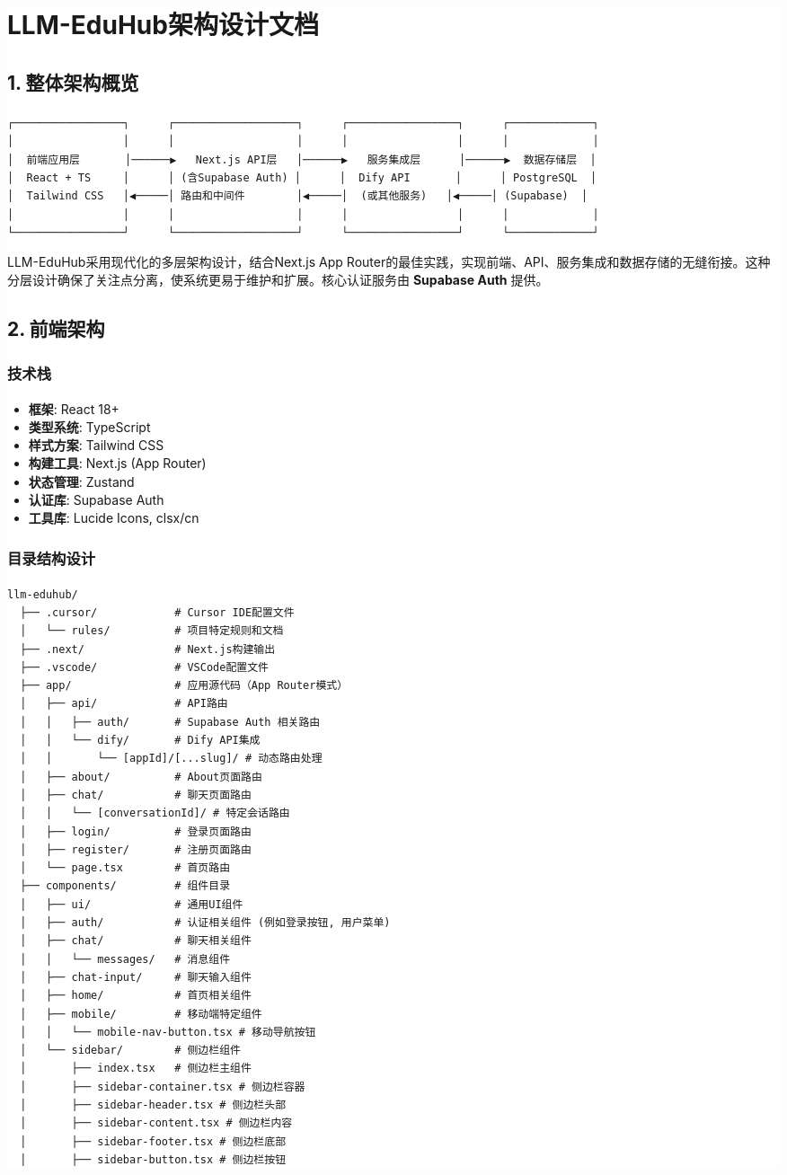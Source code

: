 # LLM-EduHub架构设计文档

## 1. 整体架构概览

```
┌─────────────────┐      ┌───────────────────┐      ┌─────────────────┐      ┌─────────────┐
│                 │      │                   │      │                 │      │             │
│  前端应用层       │──────▶   Next.js API层   │──────▶   服务集成层      │──────▶  数据存储层  │
│  React + TS     │      │ (含Supabase Auth) │      │  Dify API       │      │ PostgreSQL  │
│  Tailwind CSS   │◀─────│ 路由和中间件        │◀─────│  (或其他服务)   │◀─────│ (Supabase)  │
│                 │      │                   │      │                 │      │             │
└─────────────────┘      └───────────────────┘      └─────────────────┘      └─────────────┘
```

LLM-EduHub采用现代化的多层架构设计，结合Next.js App Router的最佳实践，实现前端、API、服务集成和数据存储的无缝衔接。这种分层设计确保了关注点分离，使系统更易于维护和扩展。核心认证服务由 **Supabase Auth** 提供。

## 2. 前端架构

### 技术栈
- **框架**: React 18+
- **类型系统**: TypeScript
- **样式方案**: Tailwind CSS
- **构建工具**: Next.js (App Router)
- **状态管理**: Zustand
- **认证库**: Supabase Auth
- **工具库**: Lucide Icons, clsx/cn

### 目录结构设计
```
llm-eduhub/
  ├── .cursor/            # Cursor IDE配置文件
  │   └── rules/          # 项目特定规则和文档
  ├── .next/              # Next.js构建输出
  ├── .vscode/            # VSCode配置文件
  ├── app/                # 应用源代码（App Router模式）
  │   ├── api/            # API路由
  │   │   ├── auth/       # Supabase Auth 相关路由
  │   │   └── dify/       # Dify API集成
  │   │       └── [appId]/[...slug]/ # 动态路由处理
  │   ├── about/          # About页面路由
  │   ├── chat/           # 聊天页面路由
  │   │   └── [conversationId]/ # 特定会话路由
  │   ├── login/          # 登录页面路由
  │   ├── register/       # 注册页面路由
  │   └── page.tsx        # 首页路由
  ├── components/         # 组件目录
  │   ├── ui/             # 通用UI组件
  │   ├── auth/           # 认证相关组件 (例如登录按钮, 用户菜单)
  │   ├── chat/           # 聊天相关组件
  │   │   └── messages/   # 消息组件
  │   ├── chat-input/     # 聊天输入组件
  │   ├── home/           # 首页相关组件
  │   ├── mobile/         # 移动端特定组件
  │   │   └── mobile-nav-button.tsx # 移动导航按钮
  │   └── sidebar/        # 侧边栏组件
  │       ├── index.tsx   # 侧边栏主组件
  │       ├── sidebar-container.tsx # 侧边栏容器
  │       ├── sidebar-header.tsx # 侧边栏头部
  │       ├── sidebar-content.tsx # 侧边栏内容
  │       ├── sidebar-footer.tsx # 侧边栏底部
  │       ├── sidebar-button.tsx # 侧边栏按钮
```